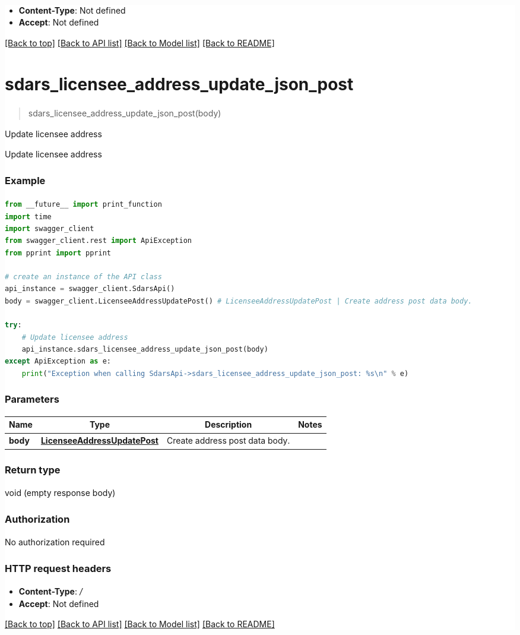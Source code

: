  - **Content-Type**: Not defined
 - **Accept**: Not defined

[[Back to top]](#) [[Back to API list]](../README.md#documentation-for-api-endpoints) [[Back to Model list]](../README.md#documentation-for-models) [[Back to README]](../README.md)

# **sdars_licensee_address_update_json_post**
> sdars_licensee_address_update_json_post(body)

Update licensee address

Update licensee address

### Example
```python
from __future__ import print_function
import time
import swagger_client
from swagger_client.rest import ApiException
from pprint import pprint

# create an instance of the API class
api_instance = swagger_client.SdarsApi()
body = swagger_client.LicenseeAddressUpdatePost() # LicenseeAddressUpdatePost | Create address post data body.

try:
    # Update licensee address
    api_instance.sdars_licensee_address_update_json_post(body)
except ApiException as e:
    print("Exception when calling SdarsApi->sdars_licensee_address_update_json_post: %s\n" % e)
```

### Parameters

Name | Type | Description  | Notes
------------- | ------------- | ------------- | -------------
 **body** | [**LicenseeAddressUpdatePost**](LicenseeAddressUpdatePost.md)| Create address post data body. | 

### Return type

void (empty response body)

### Authorization

No authorization required

### HTTP request headers

 - **Content-Type**: */*
 - **Accept**: Not defined

[[Back to top]](#) [[Back to API list]](../README.md#documentation-for-api-endpoints) [[Back to Model list]](../README.md#documentation-for-models) [[Back to README]](../README.md)

